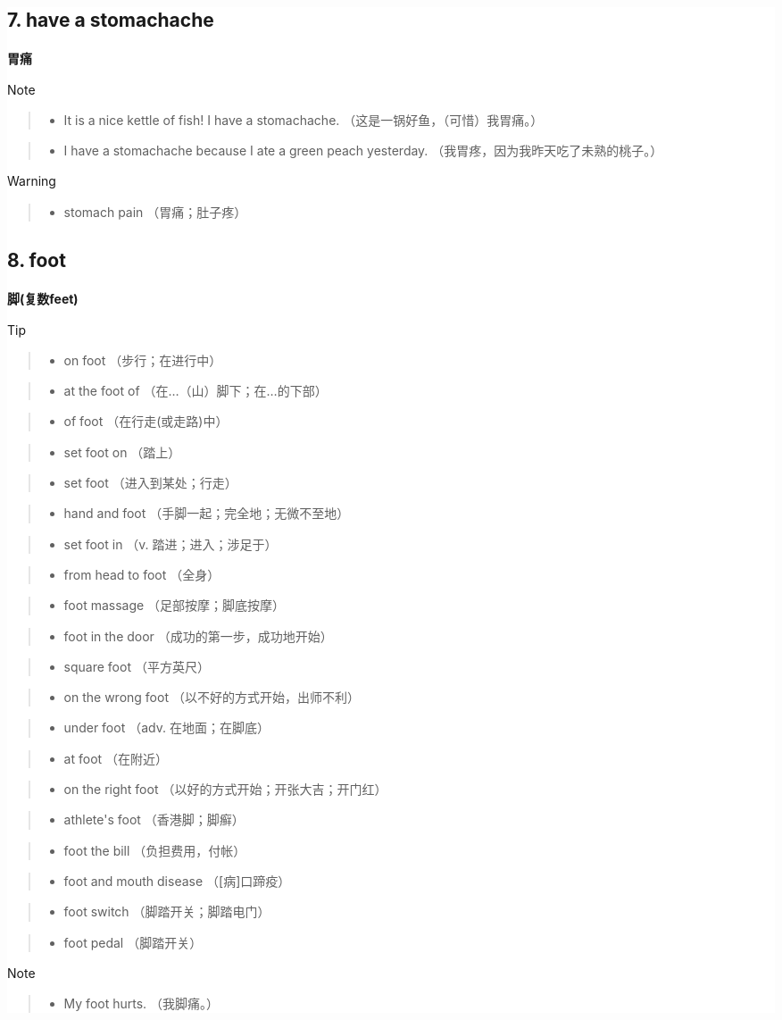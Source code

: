 ## 7. have a stomachache

**胃痛**

> [!NOTE]

> - It is a nice kettle of fish! I have a stomachache. （这是一锅好鱼，（可惜）我胃痛。）

> - I have a stomachache because I ate a green peach yesterday. （我胃疼，因为我昨天吃了未熟的桃子。）

> [!WARNING]

> - stomach pain （胃痛；肚子疼）

## 8. foot

**脚(复数feet)**

> [!TIP]

> - on foot （步行；在进行中）

> - at the foot of （在…（山）脚下；在…的下部）

> - of foot （在行走(或走路)中）

> - set foot on （踏上）

> - set foot （进入到某处；行走）

> - hand and foot （手脚一起；完全地；无微不至地）

> - set foot in （v. 踏进；进入；涉足于）

> - from head to foot （全身）

> - foot massage （足部按摩；脚底按摩）

> - foot in the door （成功的第一步，成功地开始）

> - square foot （平方英尺）

> - on the wrong foot （以不好的方式开始，出师不利）

> - under foot （adv. 在地面；在脚底）

> - at foot （在附近）

> - on the right foot （以好的方式开始；开张大吉；开门红）

> - athlete's foot （香港脚；脚癣）

> - foot the bill （负担费用，付帐）

> - foot and mouth disease （[病]口蹄疫）

> - foot switch （脚踏开关；脚踏电门）

> - foot pedal （脚踏开关）

> [!NOTE]

> - My foot hurts. （我脚痛。）
